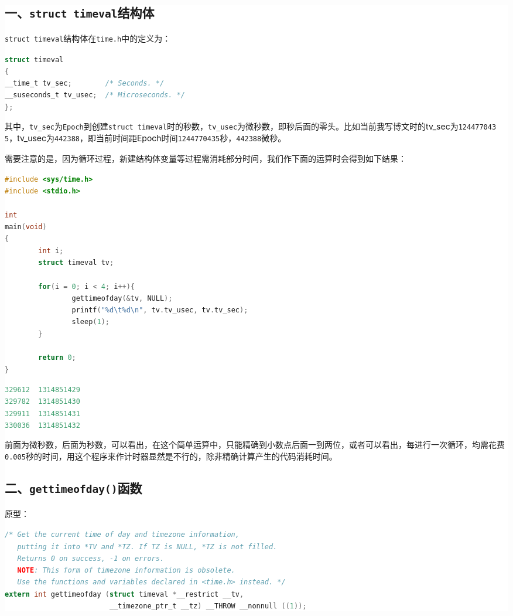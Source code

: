 ## **一**、`struct timeval`结构体

`struct timeval`结构体在`time.h`中的定义为：

```c
struct timeval
{
__time_t tv_sec;        /* Seconds. */
__suseconds_t tv_usec;  /* Microseconds. */
};
```

其中，`tv_sec`为`Epoch`到创建`struct timeval`时的秒数，`tv_usec`为微秒数，即秒后面的零头。比如当前我写博文时的tv_sec为`1244770435`，tv_usec为`442388`，即当前时间距Epoch时间`1244770435`秒，`442388`微秒。

需要注意的是，因为循环过程，新建结构体变量等过程需消耗部分时间，我们作下面的运算时会得到如下结果：

```c
#include <sys/time.h>
#include <stdio.h>
  
int
main(void)
{
        int i;
        struct timeval tv;

        for(i = 0; i < 4; i++){
                gettimeofday(&tv, NULL);
                printf("%d\t%d\n", tv.tv_usec, tv.tv_sec);
                sleep(1);
        }

        return 0;
}
```

```c
329612	1314851429
329782	1314851430
329911	1314851431
330036	1314851432
```

前面为微秒数，后面为秒数，可以看出，在这个简单运算中，只能精确到小数点后面一到两位，或者可以看出，每进行一次循环，均需花费`0.005`秒的时间，用这个程序来作计时器显然是不行的，除非精确计算产生的代码消耗时间。

## **二**、`gettimeofday()`函数

原型：

```c
/* Get the current time of day and timezone information,
   putting it into *TV and *TZ. If TZ is NULL, *TZ is not filled.
   Returns 0 on success, -1 on errors.
   NOTE: This form of timezone information is obsolete.
   Use the functions and variables declared in <time.h> instead. */
extern int gettimeofday (struct timeval *__restrict __tv,
                         __timezone_ptr_t __tz) __THROW __nonnull ((1));
```
